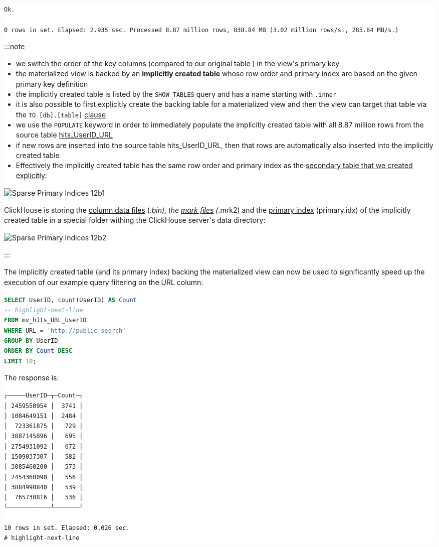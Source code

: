 ```response
Ok.

0 rows in set. Elapsed: 2.935 sec. Processed 8.87 million rows, 838.84 MB (3.02 million rows/s., 285.84 MB/s.)
```

:::note
- we switch the order of the key columns (compared to our [original table](#a-table-with-a-primary-key) ) in the view's primary key
- the materialized view is backed by an **implicitly created table** whose row order and primary index are based on the given primary key definition
- the implicitly created table is listed by the `SHOW TABLES` query and has a name starting with `.inner`
- it is also possible to first explicitly create the backing table for a materialized view and then the view can target that table via the `TO [db].[table]` [clause](/sql-reference/statements/create/view.md)
- we use the `POPULATE` keyword in order to immediately populate the implicitly created table with all 8.87 million rows from the source table [hits_UserID_URL](#a-table-with-a-primary-key)
- if new rows are inserted into the source table hits_UserID_URL, then that rows are automatically also inserted into the implicitly created table
- Effectively the implicitly created table has the same row order and primary index as the [secondary table that we created explicitly](/guides/best-practices/sparse-primary-indexes#option-1-secondary-tables):

<Image img={sparsePrimaryIndexes12b1} size="md" alt="Sparse Primary Indices 12b1" background="white"/>

ClickHouse is storing the [column data files](#data-is-stored-on-disk-ordered-by-primary-key-columns) (*.bin), the [mark files](#mark-files-are-used-for-locating-granules) (*.mrk2) and the [primary index](#the-primary-index-has-one-entry-per-granule) (primary.idx) of the implicitly created table in a special folder withing the ClickHouse server's data directory:

<Image img={sparsePrimaryIndexes12b2} size="md" alt="Sparse Primary Indices 12b2" background="white"/>

:::

The implicitly created table (and its primary index) backing the materialized view can now be used to significantly speed up the execution of our example query filtering on the URL column:
```sql
SELECT UserID, count(UserID) AS Count
-- highlight-next-line
FROM mv_hits_URL_UserID
WHERE URL = 'http://public_search'
GROUP BY UserID
ORDER BY Count DESC
LIMIT 10;
```

The response is:

```response
┌─────UserID─┬─Count─┐
│ 2459550954 │  3741 │
│ 1084649151 │  2484 │
│  723361875 │   729 │
│ 3087145896 │   695 │
│ 2754931092 │   672 │
│ 1509037307 │   582 │
│ 3085460200 │   573 │
│ 2454360090 │   556 │
│ 3884990840 │   539 │
│  765730816 │   536 │
└────────────┴───────┘

10 rows in set. Elapsed: 0.026 sec.
# highlight-next-line
```

[//]: # (<details open>)